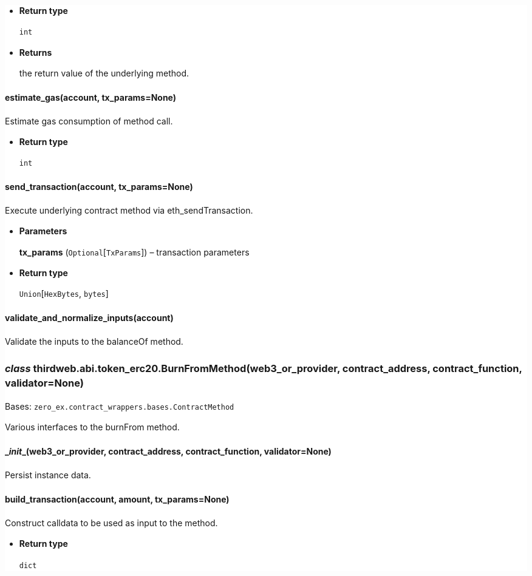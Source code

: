 * **Return type**

    `int`



* **Returns**

    the return value of the underlying method.



#### estimate_gas(account, tx_params=None)
Estimate gas consumption of method call.


* **Return type**

    `int`



#### send_transaction(account, tx_params=None)
Execute underlying contract method via eth_sendTransaction.


* **Parameters**

    **tx_params** (`Optional`[`TxParams`]) – transaction parameters



* **Return type**

    `Union`[`HexBytes`, `bytes`]



#### validate_and_normalize_inputs(account)
Validate the inputs to the balanceOf method.


### _class_ thirdweb.abi.token_erc20.BurnFromMethod(web3_or_provider, contract_address, contract_function, validator=None)
Bases: `zero_ex.contract_wrappers.bases.ContractMethod`

Various interfaces to the burnFrom method.


#### \__init__(web3_or_provider, contract_address, contract_function, validator=None)
Persist instance data.


#### build_transaction(account, amount, tx_params=None)
Construct calldata to be used as input to the method.


* **Return type**

    `dict`


